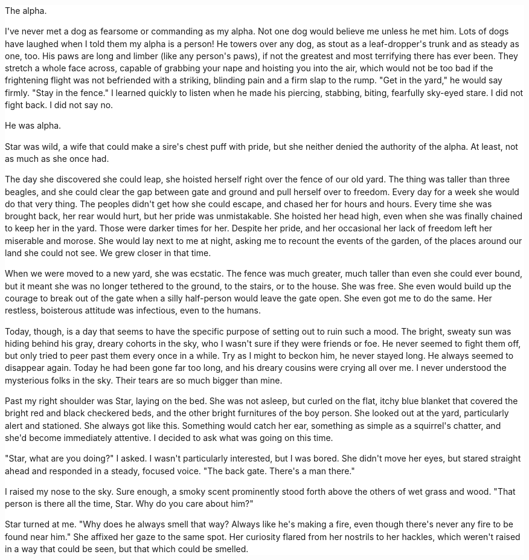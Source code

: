 The alpha.

I've never met a dog as fearsome or commanding as my alpha. Not one dog would believe me unless he met him. Lots of dogs have laughed when I told them my alpha is a person! He towers over any dog, as stout as a leaf-dropper's trunk and as steady as one, too. His paws are long and limber (like any person's paws), if not the greatest and most terrifying there has ever been. They stretch a whole face across, capable of grabbing your nape and hoisting you into the air, which would not be too bad if the frightening flight was not befriended with a striking, blinding pain and a firm slap to the rump. "Get in the yard," he would say firmly. "Stay in the fence." I learned quickly to listen when he made his piercing, stabbing, biting, fearfully sky-eyed stare. I did not fight back. I did not say no.

He was alpha.

Star was wild, a wife that could make a sire's chest puff with pride, but she neither denied the authority of the alpha. At least, not as much as she once had.

The day she discovered she could leap, she hoisted herself right over the fence of our old yard. The thing was taller than three beagles, and she could clear the gap between gate and ground and pull herself over to freedom. Every day for a week she would do that very thing. The peoples didn't get how she could escape, and chased her for hours and hours. Every time she was brought back, her rear would hurt, but her pride was unmistakable. She hoisted her head high, even when she was finally chained to keep her in the yard. Those were darker times for her. Despite her pride, and her occasional her lack of freedom left her miserable and morose. She would lay next to me at night, asking me to recount the events of the garden, of the places around our land she could not see. We grew closer in that time.

When we were moved to a new yard, she was ecstatic. The fence was much greater, much taller than even she could ever bound, but it meant she was no longer tethered to the ground, to the stairs, or to the house. She was free. She even would build up the courage to break out of the gate when a silly half-person would leave the gate open. She even got me to do the same. Her restless, boisterous attitude was infectious, even to the humans.

Today, though, is a day that seems to have the specific purpose of setting out to ruin such a mood. The bright, sweaty sun was hiding behind his gray, dreary cohorts in the sky, who I wasn't sure if they were friends or foe. He never seemed to fight them off, but only tried to peer past them every once in a while. Try as I might to beckon him, he never stayed long. He always seemed to disappear again. Today he had been gone far too long, and his dreary cousins were crying all over me. I never understood the mysterious folks in the sky. Their tears are so much bigger than mine.

Past my right shoulder was Star, laying on the bed. She was not asleep, but curled on the flat, itchy blue blanket that covered the bright red and black checkered beds, and the other bright furnitures of the boy person. She looked out at the yard, particularly alert and stationed. She always got like this. Something would catch her ear, something as simple as a squirrel's chatter, and she'd become immediately attentive. I decided to ask what was going on this time.

"Star, what are you doing?" I asked. I wasn't particularly interested, but I was bored. She didn't move her eyes, but stared straight ahead and responded in a steady, focused voice. "The back gate. There's a man there."

I raised my nose to the sky. Sure enough, a smoky scent prominently stood forth above the others of wet grass and wood. "That person is there all the time, Star. Why do you care about him?"

Star turned at me. "Why does he always smell that way? Always like he's making a fire, even though there's never any fire to be found near him." She affixed her gaze to the same spot. Her curiosity flared from her nostrils to her hackles, which weren't raised in a way that could be seen, but that which could be smelled.

